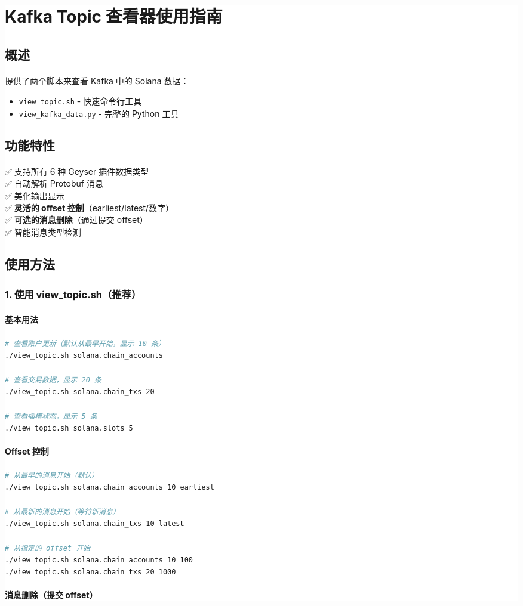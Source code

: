 # Kafka Topic 查看器使用指南

## 概述

提供了两个脚本来查看 Kafka 中的 Solana 数据：
- `view_topic.sh` - 快速命令行工具
- `view_kafka_data.py` - 完整的 Python 工具

## 功能特性

✅ 支持所有 6 种 Geyser 插件数据类型  
✅ 自动解析 Protobuf 消息  
✅ 美化输出显示  
✅ **灵活的 offset 控制**（earliest/latest/数字）  
✅ **可选的消息删除**（通过提交 offset）  
✅ 智能消息类型检测  

## 使用方法

### 1. 使用 view_topic.sh（推荐）

#### 基本用法

```bash
# 查看账户更新（默认从最早开始，显示 10 条）
./view_topic.sh solana.chain_accounts

# 查看交易数据，显示 20 条
./view_topic.sh solana.chain_txs 20

# 查看插槽状态，显示 5 条
./view_topic.sh solana.slots 5
```

#### Offset 控制

```bash
# 从最早的消息开始（默认）
./view_topic.sh solana.chain_accounts 10 earliest

# 从最新的消息开始（等待新消息）
./view_topic.sh solana.chain_txs 10 latest

# 从指定的 offset 开始
./view_topic.sh solana.chain_accounts 10 100
./view_topic.sh solana.chain_txs 20 1000
```

#### 消息删除（提交 offset）
